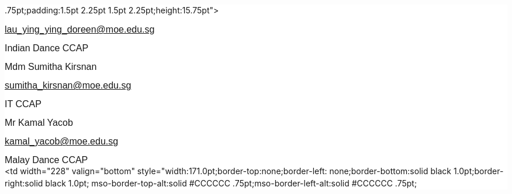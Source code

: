   .75pt;padding:1.5pt 2.25pt 1.5pt 2.25pt;height:15.75pt"><p class="MsoNormal" style="margin-bottom:0in;line-height:normal"><span style="font-size:12.0pt;font-family:&quot;Arial&quot;,sans-serif;mso-fareast-font-family:
  &quot;Times New Roman&quot;"><a href="mailto:lau_ying_ying_doreen@moe.edu.sg">lau_ying_ying_doreen@moe.edu.sg</a></span></p></td></tr><tr style="mso-yfti-irow:11;height:15.75pt"><td width="203" valign="bottom" style="width:152.6pt;border:solid black 1.0pt;
  border-top:none;mso-border-top-alt:solid #CCCCCC .75pt;mso-border-alt:solid black .75pt;
  mso-border-top-alt:solid #CCCCCC .75pt;padding:1.5pt 2.25pt 1.5pt 2.25pt;
  height:15.75pt"><p class="MsoNormal" style="margin-bottom:0in;line-height:normal"><span style="font-size:12.0pt;font-family:&quot;Arial&quot;,sans-serif;mso-fareast-font-family:
  &quot;Times New Roman&quot;">Indian Dance CCAP</span></p></td><td width="228" valign="bottom" style="width:171.0pt;border-top:none;border-left:
  none;border-bottom:solid black 1.0pt;border-right:solid black 1.0pt;
  mso-border-top-alt:solid #CCCCCC .75pt;mso-border-left-alt:solid #CCCCCC .75pt;
  mso-border-top-alt:#CCCCCC;mso-border-left-alt:#CCCCCC;mso-border-bottom-alt:
  black;mso-border-right-alt:black;mso-border-style-alt:solid;mso-border-width-alt:
  .75pt;padding:1.5pt 2.25pt 1.5pt 2.25pt;height:15.75pt"><p class="MsoNormal" style="margin-bottom:0in;line-height:normal"><span style="font-size:12.0pt;font-family:&quot;Arial&quot;,sans-serif;mso-fareast-font-family:
  &quot;Times New Roman&quot;">Mdm Sumitha Kirsnan</span></p></td><td width="342" valign="bottom" style="width:256.5pt;border-top:none;border-left:
  none;border-bottom:solid black 1.0pt;border-right:solid black 1.0pt;
  mso-border-top-alt:solid #CCCCCC .75pt;mso-border-left-alt:solid #CCCCCC .75pt;
  mso-border-top-alt:#CCCCCC;mso-border-left-alt:#CCCCCC;mso-border-bottom-alt:
  black;mso-border-right-alt:black;mso-border-style-alt:solid;mso-border-width-alt:
  .75pt;padding:1.5pt 2.25pt 1.5pt 2.25pt;height:15.75pt"><p class="MsoNormal" style="margin-bottom:0in;line-height:normal"><span style="font-size:12.0pt;font-family:&quot;Arial&quot;,sans-serif;mso-fareast-font-family:
  &quot;Times New Roman&quot;"><a href="mailto:sumitha_kirsnan@moe.edu.sg">sumitha_kirsnan@moe.edu.sg</a></span></p></td></tr><tr style="mso-yfti-irow:12;height:15.75pt"><td width="203" valign="bottom" style="width:152.6pt;border:solid black 1.0pt;
  border-top:none;mso-border-top-alt:solid #CCCCCC .75pt;mso-border-alt:solid black .75pt;
  mso-border-top-alt:solid #CCCCCC .75pt;padding:1.5pt 2.25pt 1.5pt 2.25pt;
  height:15.75pt"><p class="MsoNormal" style="margin-bottom:0in;line-height:normal"><span style="font-size:12.0pt;font-family:&quot;Arial&quot;,sans-serif;mso-fareast-font-family:
  &quot;Times New Roman&quot;">IT CCAP</span></p></td><td width="228" valign="bottom" style="width:171.0pt;border-top:none;border-left:
  none;border-bottom:solid black 1.0pt;border-right:solid black 1.0pt;
  mso-border-top-alt:solid #CCCCCC .75pt;mso-border-left-alt:solid #CCCCCC .75pt;
  mso-border-top-alt:#CCCCCC;mso-border-left-alt:#CCCCCC;mso-border-bottom-alt:
  black;mso-border-right-alt:black;mso-border-style-alt:solid;mso-border-width-alt:
  .75pt;padding:1.5pt 2.25pt 1.5pt 2.25pt;height:15.75pt"><p class="MsoNormal" style="margin-bottom:0in;line-height:normal"><span style="font-size:12.0pt;font-family:&quot;Arial&quot;,sans-serif;mso-fareast-font-family:
  &quot;Times New Roman&quot;">Mr Kamal Yacob</span></p></td><td width="342" valign="bottom" style="width:256.5pt;border-top:none;border-left:
  none;border-bottom:solid black 1.0pt;border-right:solid black 1.0pt;
  mso-border-top-alt:solid #CCCCCC .75pt;mso-border-left-alt:solid #CCCCCC .75pt;
  mso-border-top-alt:#CCCCCC;mso-border-left-alt:#CCCCCC;mso-border-bottom-alt:
  black;mso-border-right-alt:black;mso-border-style-alt:solid;mso-border-width-alt:
  .75pt;padding:1.5pt 2.25pt 1.5pt 2.25pt;height:15.75pt"><p class="MsoNormal" style="margin-bottom:0in;line-height:normal"><span style="font-size:12.0pt;font-family:&quot;Arial&quot;,sans-serif;mso-fareast-font-family:
  &quot;Times New Roman&quot;"><a href="mailto:kamal_yacob@moe.edu.sg">kamal_yacob@moe.edu.sg</a></span></p></td></tr><tr style="mso-yfti-irow:13;height:15.75pt"><td width="203" valign="bottom" style="width:152.6pt;border:solid black 1.0pt;
  border-top:none;mso-border-top-alt:solid #CCCCCC .75pt;mso-border-alt:solid black .75pt;
  mso-border-top-alt:solid #CCCCCC .75pt;padding:1.5pt 2.25pt 1.5pt 2.25pt;
  height:15.75pt"><p class="MsoNormal" style="margin-bottom:0in;line-height:normal"><span style="font-size:12.0pt;font-family:&quot;Arial&quot;,sans-serif;mso-fareast-font-family:
  &quot;Times New Roman&quot;">Malay Dance CCAP</span></p></td><td width="228" valign="bottom" style="width:171.0pt;border-top:none;border-left:
  none;border-bottom:solid black 1.0pt;border-right:solid black 1.0pt;
  mso-border-top-alt:solid #CCCCCC .75pt;mso-border-left-alt:solid #CCCCCC .75pt;